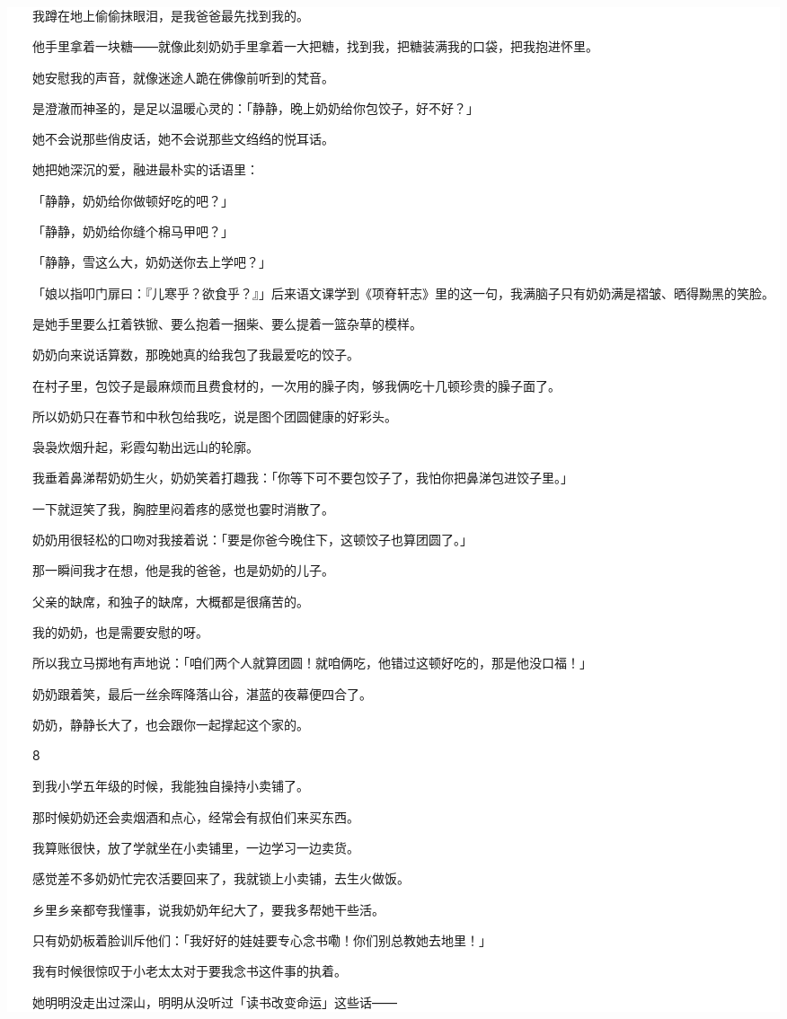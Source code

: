 &emsp;&emsp;我蹲在地上偷偷抹眼泪，是我爸爸最先找到我的。  
  
&emsp;&emsp;他手里拿着一块糖——就像此刻奶奶手里拿着一大把糖，找到我，把糖装满我的口袋，把我抱进怀里。  
  
&emsp;&emsp;她安慰我的声音，就像迷途人跪在佛像前听到的梵音。  
  
&emsp;&emsp;是澄澈而神圣的，是足以温暖心灵的：「静静，晚上奶奶给你包饺子，好不好？」  
  
&emsp;&emsp;她不会说那些俏皮话，她不会说那些文绉绉的悦耳话。  
  
&emsp;&emsp;她把她深沉的爱，融进最朴实的话语里：  
  
&emsp;&emsp;「静静，奶奶给你做顿好吃的吧？」  
  
&emsp;&emsp;「静静，奶奶给你缝个棉马甲吧？」  
  
&emsp;&emsp;「静静，雪这么大，奶奶送你去上学吧？」  
  
&emsp;&emsp;「娘以指叩门扉曰：『儿寒乎？欲食乎？』」后来语文课学到《项脊轩志》里的这一句，我满脑子只有奶奶满是褶皱、晒得黝黑的笑脸。  
  
&emsp;&emsp;是她手里要么扛着铁锨、要么抱着一捆柴、要么提着一篮杂草的模样。  
  
&emsp;&emsp;奶奶向来说话算数，那晚她真的给我包了我最爱吃的饺子。  
  
&emsp;&emsp;在村子里，包饺子是最麻烦而且费食材的，一次用的臊子肉，够我俩吃十几顿珍贵的臊子面了。  
  
&emsp;&emsp;所以奶奶只在春节和中秋包给我吃，说是图个团圆健康的好彩头。  
  
&emsp;&emsp;袅袅炊烟升起，彩霞勾勒出远山的轮廓。  
  
&emsp;&emsp;我垂着鼻涕帮奶奶生火，奶奶笑着打趣我：「你等下可不要包饺子了，我怕你把鼻涕包进饺子里。」  
  
&emsp;&emsp;一下就逗笑了我，胸腔里闷着疼的感觉也霎时消散了。  
  
&emsp;&emsp;奶奶用很轻松的口吻对我接着说：「要是你爸今晚住下，这顿饺子也算团圆了。」  
  
&emsp;&emsp;那一瞬间我才在想，他是我的爸爸，也是奶奶的儿子。  
  
&emsp;&emsp;父亲的缺席，和独子的缺席，大概都是很痛苦的。  
  
&emsp;&emsp;我的奶奶，也是需要安慰的呀。  
  
&emsp;&emsp;所以我立马掷地有声地说：「咱们两个人就算团圆！就咱俩吃，他错过这顿好吃的，那是他没口福！」  
  
&emsp;&emsp;奶奶跟着笑，最后一丝余晖降落山谷，湛蓝的夜幕便四合了。  
  
&emsp;&emsp;奶奶，静静长大了，也会跟你一起撑起这个家的。  
  
&emsp;&emsp;8  
  
&emsp;&emsp;到我小学五年级的时候，我能独自操持小卖铺了。  
  
&emsp;&emsp;那时候奶奶还会卖烟酒和点心，经常会有叔伯们来买东西。  
  
&emsp;&emsp;我算账很快，放了学就坐在小卖铺里，一边学习一边卖货。  
  
&emsp;&emsp;感觉差不多奶奶忙完农活要回来了，我就锁上小卖铺，去生火做饭。  
  
&emsp;&emsp;乡里乡亲都夸我懂事，说我奶奶年纪大了，要我多帮她干些活。  
  
&emsp;&emsp;只有奶奶板着脸训斥他们：「我好好的娃娃要专心念书嘞！你们别总教她去地里！」  
  
&emsp;&emsp;我有时候很惊叹于小老太太对于要我念书这件事的执着。  
  
&emsp;&emsp;她明明没走出过深山，明明从没听过「读书改变命运」这些话——  
  